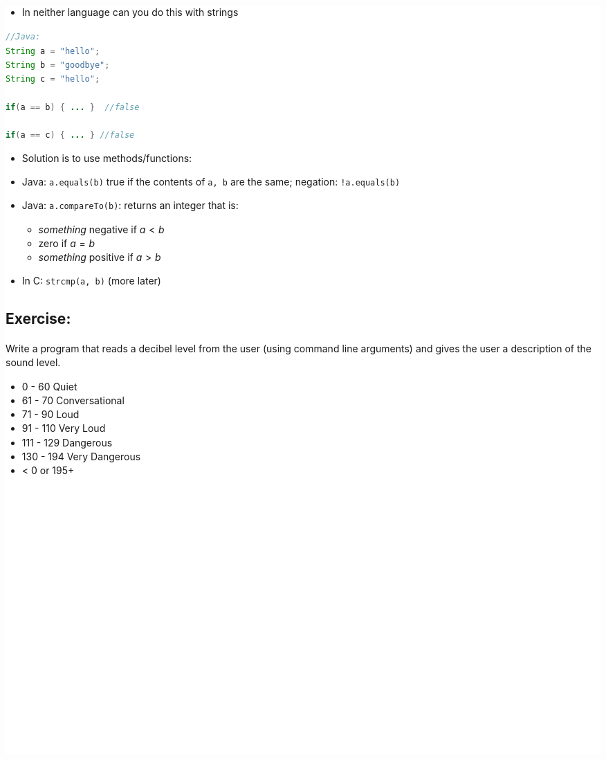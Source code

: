 * In neither language can you do this with strings

```java
//Java:
String a = "hello";
String b = "goodbye";
String c = "hello";

if(a == b) { ... }  //false

if(a == c) { ... } //false

```

* Solution is to use methods/functions:
* Java: `a.equals(b)` true if the contents of `a, b` are the same; negation: `!a.equals(b)`
* Java: `a.compareTo(b)`: returns an integer that is:
    * *something* negative if $a < b$
    * zero if $a = b$
    * *something* positive if $a > b$

* In C: `strcmp(a, b)` (more later)


## Exercise:

Write a program that reads a decibel level from the user (using command line arguments)
and gives the user a description of the sound level.

* 0 - 60 Quiet
* 61 - 70 Conversational
* 71 - 90 Loud
* 91 - 110 Very Loud
* 111 - 129 Dangerous
* 130 - 194 Very Dangerous
* < 0 or 195+


```text




















```

